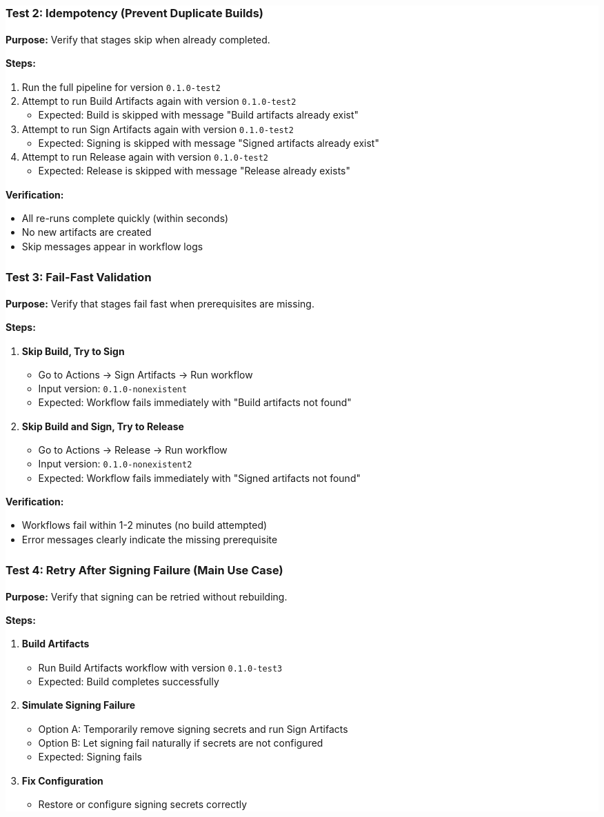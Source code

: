 ### Test 2: Idempotency (Prevent Duplicate Builds)

**Purpose:** Verify that stages skip when already completed.

**Steps:**

1. Run the full pipeline for version `0.1.0-test2`
2. Attempt to run Build Artifacts again with version `0.1.0-test2`
   - Expected: Build is skipped with message "Build artifacts already exist"
3. Attempt to run Sign Artifacts again with version `0.1.0-test2`
   - Expected: Signing is skipped with message "Signed artifacts already exist"
4. Attempt to run Release again with version `0.1.0-test2`
   - Expected: Release is skipped with message "Release already exists"

**Verification:**
- All re-runs complete quickly (within seconds)
- No new artifacts are created
- Skip messages appear in workflow logs

### Test 3: Fail-Fast Validation

**Purpose:** Verify that stages fail fast when prerequisites are missing.

**Steps:**

1. **Skip Build, Try to Sign**
   - Go to Actions → Sign Artifacts → Run workflow
   - Input version: `0.1.0-nonexistent`
   - Expected: Workflow fails immediately with "Build artifacts not found"

2. **Skip Build and Sign, Try to Release**
   - Go to Actions → Release → Run workflow
   - Input version: `0.1.0-nonexistent2`
   - Expected: Workflow fails immediately with "Signed artifacts not found"

**Verification:**
- Workflows fail within 1-2 minutes (no build attempted)
- Error messages clearly indicate the missing prerequisite

### Test 4: Retry After Signing Failure (Main Use Case)

**Purpose:** Verify that signing can be retried without rebuilding.

**Steps:**

1. **Build Artifacts**
   - Run Build Artifacts workflow with version `0.1.0-test3`
   - Expected: Build completes successfully

2. **Simulate Signing Failure**
   - Option A: Temporarily remove signing secrets and run Sign Artifacts
   - Option B: Let signing fail naturally if secrets are not configured
   - Expected: Signing fails

3. **Fix Configuration**
   - Restore or configure signing secrets correctly
